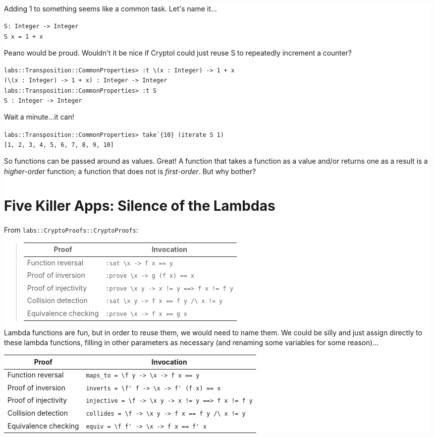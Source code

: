 Adding 1 to something seems like a common task.  Let's name it...

```cryptol
S: Integer -> Integer
S x = 1 + x
```

Peano would be proud.  Wouldn't it be nice if Cryptol could just 
reuse S to repeatedly increment a counter?

```icry
labs::Transposition::CommonProperties> :t \(x : Integer) -> 1 + x
(\(x : Integer) -> 1 + x) : Integer -> Integer
labs::Transposition::CommonProperties> :t S
S : Integer -> Integer
```

Wait a minute...it can!

```icry
labs::Transposition::CommonProperties> take`{10} (iterate S 1)
[1, 2, 3, 4, 5, 6, 7, 8, 9, 10]
```

So functions can be passed around as values.  Great!  A function that 
takes a function as a value and/or returns one as a result is a 
_higher-order_ function; a function that does not is _first-order_.
But why bother?

# Five Killer Apps: Silence of the Lambdas

From `labs::CryptoProofs::CryptoProofs`:

> | Proof | Invocation |
> |-|-|
> | Function reversal | `:sat \x -> f x == y` |
> | Proof of inversion | `:prove \x -> g (f x) == x` |
> | Proof of injectivity | `:prove \x y -> x != y ==> f x != f y` |
> | Collision detection | `:sat \x y -> f x == f y /\ x != y` |
> | Equivalence checking | `:prove \x -> f x == g x` |

Lambda functions are fun, but in order to reuse them, we would need 
to name them.  We could be silly and just assign directly to these 
lambda functions, filling in other parameters as necessary (and 
renaming some variables for some reason)...

| Proof | Invocation |
|-|-|
| Function reversal | `maps_to = \f y -> \x -> f x == y` |
| Proof of inversion | `inverts = \f' f -> \x -> f' (f x) == x` |
| Proof of injectivity | `injective = \f -> \x y -> x != y ==> f x != f y` |
| Collision detection | `collides = \f -> \x y -> f x == f y /\ x != y` |
| Equivalence checking | `equiv = \f f' -> \x -> f x == f' x` |
